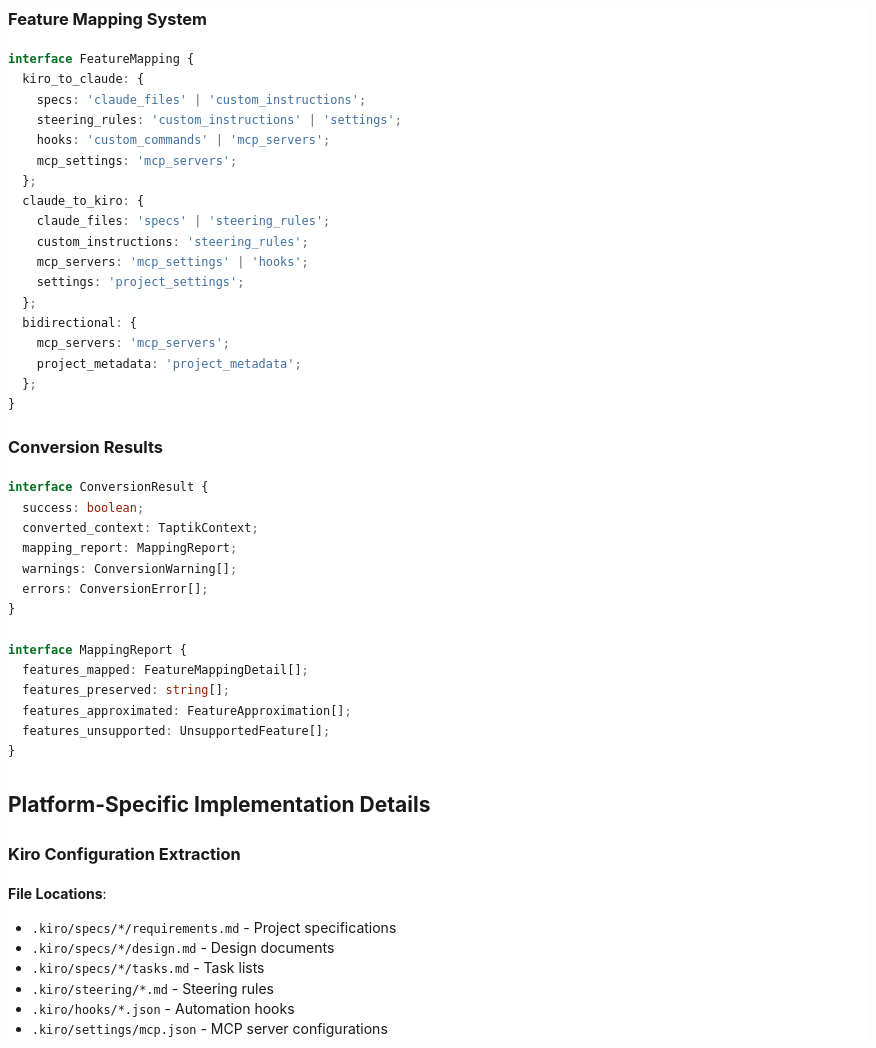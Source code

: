 ### Feature Mapping System

```typescript
interface FeatureMapping {
  kiro_to_claude: {
    specs: 'claude_files' | 'custom_instructions';
    steering_rules: 'custom_instructions' | 'settings';
    hooks: 'custom_commands' | 'mcp_servers';
    mcp_settings: 'mcp_servers';
  };
  claude_to_kiro: {
    claude_files: 'specs' | 'steering_rules';
    custom_instructions: 'steering_rules';
    mcp_servers: 'mcp_settings' | 'hooks';
    settings: 'project_settings';
  };
  bidirectional: {
    mcp_servers: 'mcp_servers';
    project_metadata: 'project_metadata';
  };
}
```

### Conversion Results

```typescript
interface ConversionResult {
  success: boolean;
  converted_context: TaptikContext;
  mapping_report: MappingReport;
  warnings: ConversionWarning[];
  errors: ConversionError[];
}

interface MappingReport {
  features_mapped: FeatureMappingDetail[];
  features_preserved: string[];
  features_approximated: FeatureApproximation[];
  features_unsupported: UnsupportedFeature[];
}
```

## Platform-Specific Implementation Details

### Kiro Configuration Extraction

**File Locations**:

- `.kiro/specs/*/requirements.md` - Project specifications
- `.kiro/specs/*/design.md` - Design documents
- `.kiro/specs/*/tasks.md` - Task lists
- `.kiro/steering/*.md` - Steering rules
- `.kiro/hooks/*.json` - Automation hooks
- `.kiro/settings/mcp.json` - MCP server configurations
